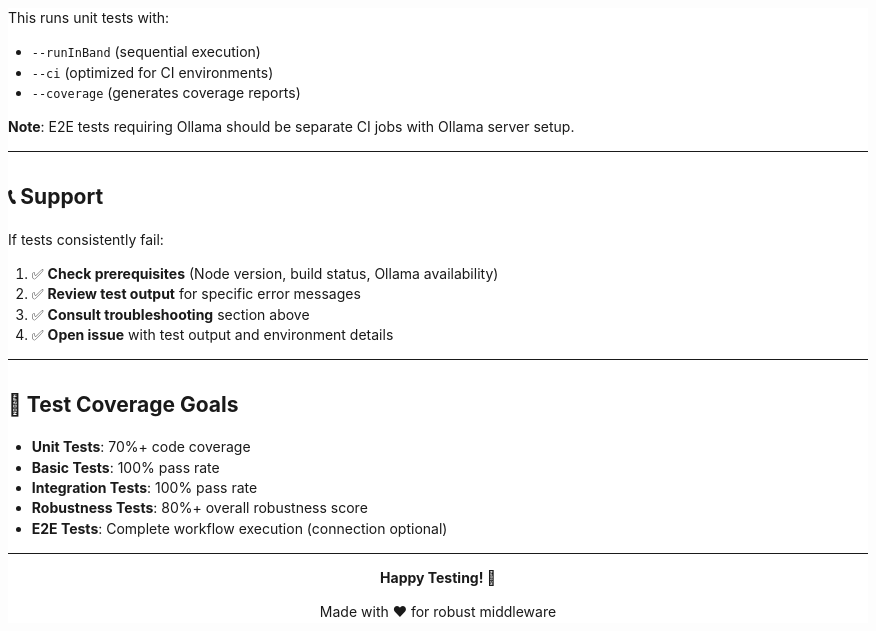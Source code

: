 This runs unit tests with:
- `--runInBand` (sequential execution)
- `--ci` (optimized for CI environments)
- `--coverage` (generates coverage reports)

**Note**: E2E tests requiring Ollama should be separate CI jobs with Ollama server setup.

---

## 📞 Support

If tests consistently fail:

1. ✅ **Check prerequisites** (Node version, build status, Ollama availability)
2. ✅ **Review test output** for specific error messages
3. ✅ **Consult troubleshooting** section above
4. ✅ **Open issue** with test output and environment details

---

## 🎯 Test Coverage Goals

- **Unit Tests**: 70%+ code coverage
- **Basic Tests**: 100% pass rate
- **Integration Tests**: 100% pass rate
- **Robustness Tests**: 80%+ overall robustness score
- **E2E Tests**: Complete workflow execution (connection optional)

---

<div align="center">

**Happy Testing! 🧪**

Made with ❤️ for robust middleware

</div>
